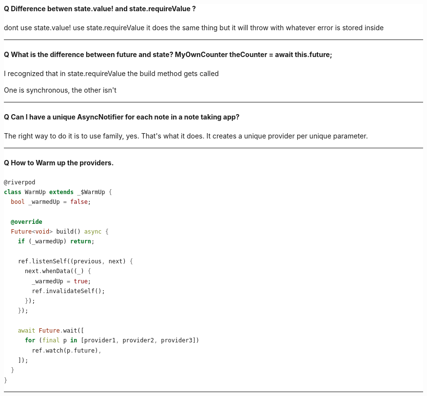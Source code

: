 
#### Q Difference betwen state.value! and state.requireValue ?

dont use state.value! use state.requireValue it does the same thing but it will throw with whatever error is stored inside

---

#### Q What is the difference between future and state? MyOwnCounter theCounter = await this.future;
I recognized that in state.requireValue the build method gets called


One is synchronous, the other isn't

---

#### Q Can I have a unique AsyncNotifier for each note in a note taking app?

The right way to do it is to use family, yes.
That's what it does. It creates a unique provider per unique parameter.


---

#### Q How to Warm up the providers.

```dart 
@riverpod
class WarmUp extends _$WarmUp {
  bool _warmedUp = false;

  @override
  Future<void> build() async {
    if (_warmedUp) return;

    ref.listenSelf((previous, next) {
      next.whenData((_) {
        _warmedUp = true;
        ref.invalidateSelf();
      });
    });

    await Future.wait([
      for (final p in [provider1, provider2, provider3])       
        ref.watch(p.future),
    ]);
  }
}

```
---

